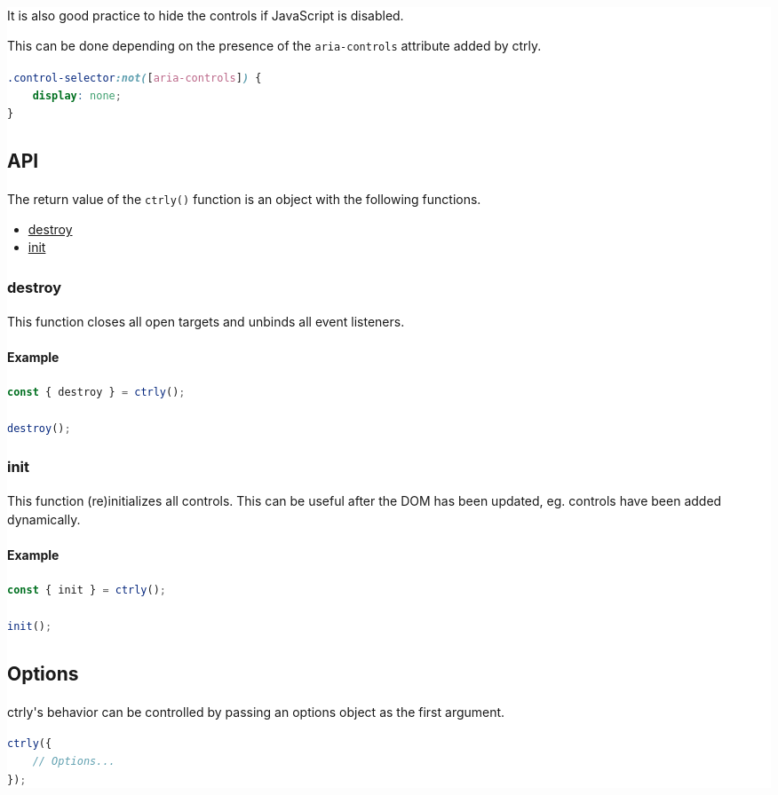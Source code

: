 It is also good practice to hide the controls if JavaScript is disabled.

This can be done depending on the presence of the `aria-controls` attribute
added by ctrly.

```css
.control-selector:not([aria-controls]) {
    display: none;
}
```

API
---

The return value of the `ctrly()` function is an object with the following 
functions.

* [destroy](#destroy)
* [init](#init)

### destroy

This function closes all open targets and unbinds all event listeners.

#### Example

```js
const { destroy } = ctrly();

destroy();

```

### init

This function (re)initializes all controls. This can be useful after the DOM
has been updated, eg. controls have been added dynamically.

#### Example

```js
const { init } = ctrly();

init();

```

Options
-------

ctrly's behavior can be controlled by passing an options object as the first 
argument.

```js
ctrly({
    // Options...
});
```
